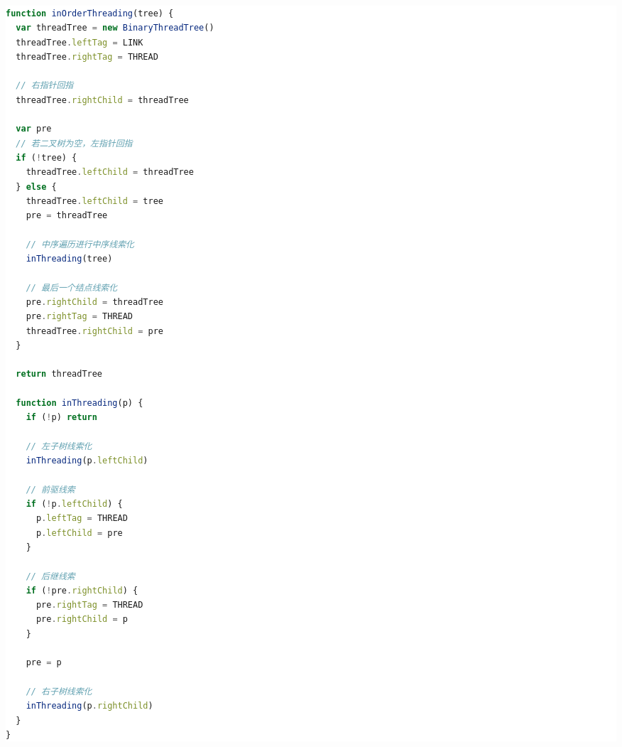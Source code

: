 ```js
function inOrderThreading(tree) {
  var threadTree = new BinaryThreadTree()
  threadTree.leftTag = LINK
  threadTree.rightTag = THREAD
  
  // 右指针回指
  threadTree.rightChild = threadTree

  var pre
  // 若二叉树为空，左指针回指
  if (!tree) {
    threadTree.leftChild = threadTree
  } else {
    threadTree.leftChild = tree
    pre = threadTree

    // 中序遍历进行中序线索化
    inThreading(tree)

    // 最后一个结点线索化
    pre.rightChild = threadTree
    pre.rightTag = THREAD
    threadTree.rightChild = pre
  }

  return threadTree

  function inThreading(p) {
    if (!p) return

    // 左子树线索化
    inThreading(p.leftChild)

    // 前驱线索
    if (!p.leftChild) {
      p.leftTag = THREAD
      p.leftChild = pre
    }

    // 后继线索
    if (!pre.rightChild) {
      pre.rightTag = THREAD
      pre.rightChild = p
    }

    pre = p

    // 右子树线索化
    inThreading(p.rightChild)
  }
}
```